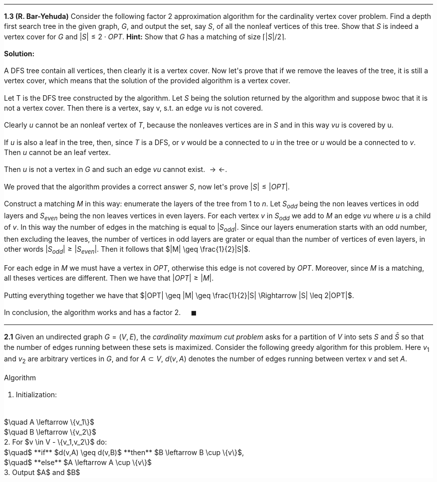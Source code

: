 ***

**1.3 (R. Bar-Yehuda)** Consider the following factor $2$ approximation algorithm for the cardinality vertex cover problem. Find a depth first search tree in the given graph, $G$, and output the set, say $S$, of all the nonleaf vertices of this tree. Show that $S$ is indeed a vertex cover for $G$ and $|S| \leq 2 \cdot OPT$. **Hint:** Show that $G$ has a matching of size $\left\lceil |S|/2 \right\rceil$.

**Solution:**

A DFS tree contain all vertices, then clearly it is a vertex cover. Now let's prove that if we remove the leaves of the tree, it is still a vertex cover, which means that the solution of the provided algorithm is a vertex cover.

Let T is the DFS tree constructed by the algorithm. Let $S$ being the solution returned by the algorithm and suppose bwoc that it is not a vertex cover. Then there is a vertex, say v, s.t. an edge $vu$ is not covered.

Clearly $u$ cannot be an nonleaf vertex of $T$, because the nonleaves vertices are in $S$ and in this way $vu$ is covered by u.

If $u$ is also a leaf in the tree, then, since $T$ is a DFS, or $v$ would be a connected to $u$ in the tree or $u$ would be a connected to $v$. Then $u$ cannot be an leaf vertex.

Then $u$ is not a vertex in $G$ and such an edge $vu$ cannot exist. $\rightarrow\leftarrow$.

We proved that the algorithm provides a correct answer $S$, now let's prove $|S| \leq |OPT|$.

Construct a matching $M$ in this way: enumerate the layers of the tree from $1$ to $n$. Let $S_{odd}$ being the non leaves vertices in odd layers and $S_{even}$ being the non leaves vertices in even layers. For each vertex $v$ in $S_{odd}$ we add to $M$ an edge $vu$ where $u$ is a child of $v$. In this way the number of edges in the matching is equal to $|S_{odd}|$. Since our layers enumeration starts with an odd number, then excluding the leaves, the number of vertices in odd layers are grater or equal than the number of vertices of even layers, in other words $|S_{odd}| \geq |S_{even}|$. Then it follows that $|M| \geq \frac{1}{2}|S|$.

For each edge in $M$ we must have a vertex in $OPT$, otherwise this edge is not covered by $OPT$. Moreover, since $M$ is a matching, all theses vertices are different. Then we have that $|OPT| \geq |M|$.

Putting everything together we have that $|OPT| \geq |M| \geq \frac{1}{2}|S| \Rightarrow |S| \leq 2|OPT|$.

In conclusion, the algorithm works and has a factor $2$. $\quad\blacksquare$

***

**2.1** Given an undirected graph $G = (V,E)$, the *cardinality maximum cut problem* asks for a partition of $V$ into sets $S$ and $\bar{S}$ so that the number of edges running between these sets is maximized. Consider the following greedy algorithm for this problem. Here $v_1$ and $v_2$ are arbitrary vertices in $G$, and for $A \subset V$, $d(v,A)$ denotes the number of edges running between vertex $v$ and set $A$.

Algorithm
<br>
1. Initialization:
<br>
$\quad A \leftarrow \{v_1\}$
<br>
$\quad B \leftarrow \{v_2\}$
<br>
2. For $v \in V - \{v_1,v_2\}$ do:
<br>
$\quad$ **if** $d(v,A) \geq d(v,B)$
**then** $B \leftarrow B \cup \{v\}$,
<br>
$\quad$ **else**
$A \leftarrow A \cup \{v\}$
<br>
3. Output $A$ and $B$